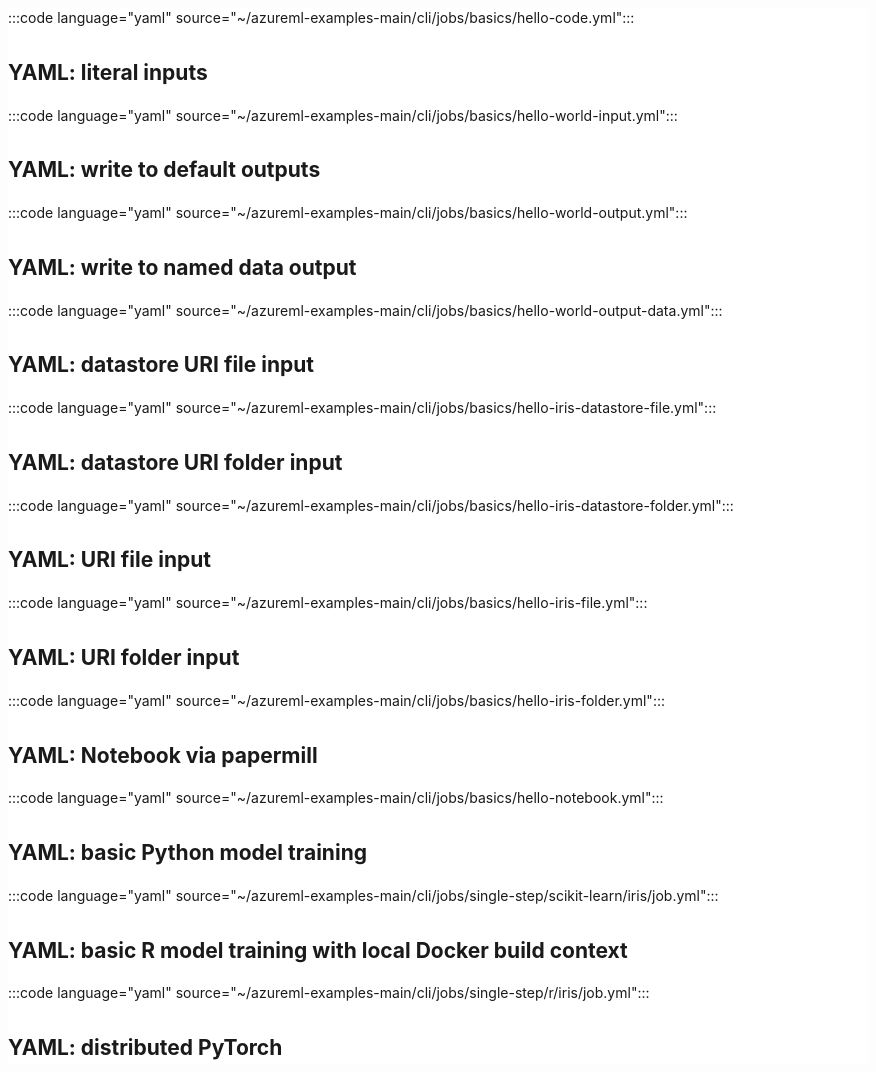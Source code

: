 :::code language="yaml" source="~/azureml-examples-main/cli/jobs/basics/hello-code.yml":::

## YAML: literal inputs

:::code language="yaml" source="~/azureml-examples-main/cli/jobs/basics/hello-world-input.yml":::

## YAML: write to default outputs

:::code language="yaml" source="~/azureml-examples-main/cli/jobs/basics/hello-world-output.yml":::

## YAML: write to named data output

:::code language="yaml" source="~/azureml-examples-main/cli/jobs/basics/hello-world-output-data.yml":::

## YAML: datastore URI file input

:::code language="yaml" source="~/azureml-examples-main/cli/jobs/basics/hello-iris-datastore-file.yml":::

## YAML: datastore URI folder input

:::code language="yaml" source="~/azureml-examples-main/cli/jobs/basics/hello-iris-datastore-folder.yml":::

## YAML: URI file input

:::code language="yaml" source="~/azureml-examples-main/cli/jobs/basics/hello-iris-file.yml":::

## YAML: URI folder input

:::code language="yaml" source="~/azureml-examples-main/cli/jobs/basics/hello-iris-folder.yml":::

## YAML: Notebook via papermill

:::code language="yaml" source="~/azureml-examples-main/cli/jobs/basics/hello-notebook.yml":::

## YAML: basic Python model training

:::code language="yaml" source="~/azureml-examples-main/cli/jobs/single-step/scikit-learn/iris/job.yml":::

## YAML: basic R model training with local Docker build context

:::code language="yaml" source="~/azureml-examples-main/cli/jobs/single-step/r/iris/job.yml":::

## YAML: distributed PyTorch
